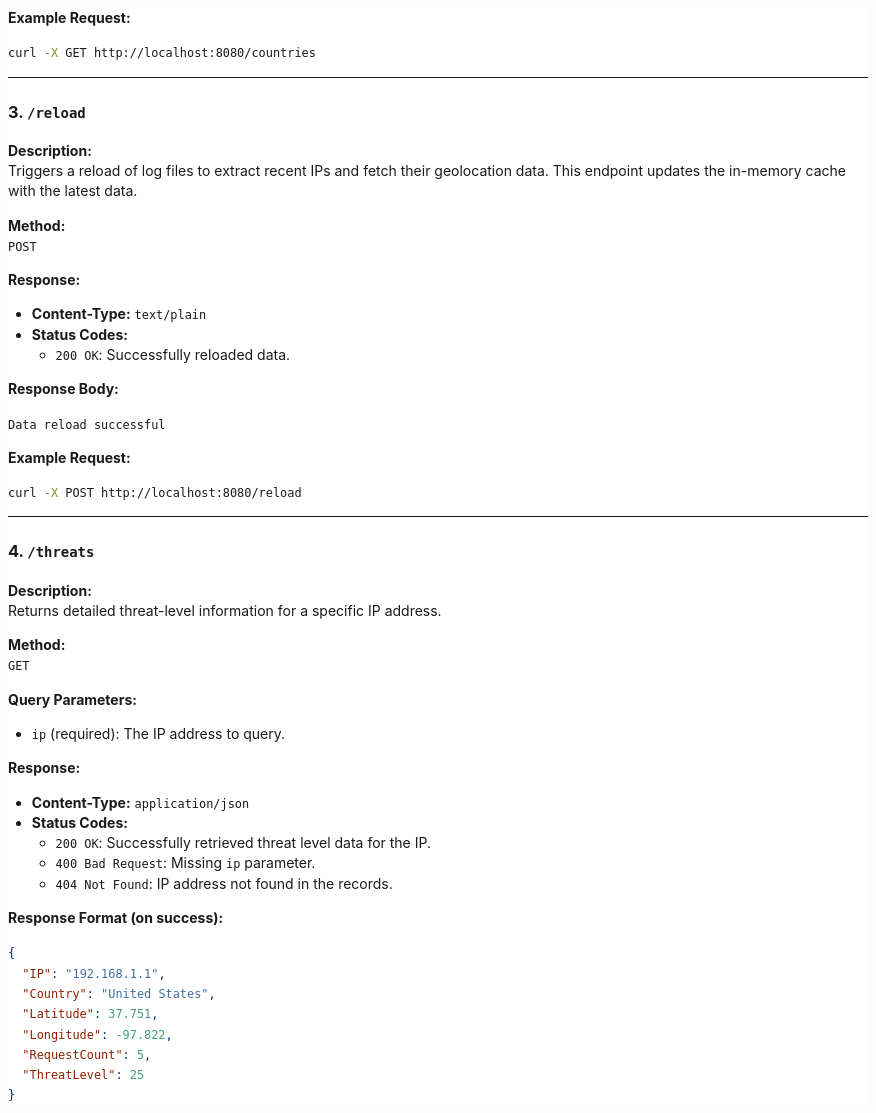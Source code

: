 **Example Request:**  
```bash
curl -X GET http://localhost:8080/countries
```

---

### 3. `/reload`
**Description:**  
Triggers a reload of log files to extract recent IPs and fetch their geolocation data. This endpoint updates the in-memory cache with the latest data.

**Method:**  
`POST`

**Response:**  
- **Content-Type:** `text/plain`
- **Status Codes:** 
  - `200 OK`: Successfully reloaded data.

**Response Body:**  
```plaintext
Data reload successful
```

**Example Request:**  
```bash
curl -X POST http://localhost:8080/reload
```

---

### 4. `/threats`
**Description:**  
Returns detailed threat-level information for a specific IP address.

**Method:**  
`GET`

**Query Parameters:**
- `ip` (required): The IP address to query.

**Response:**  
- **Content-Type:** `application/json`
- **Status Codes:** 
  - `200 OK`: Successfully retrieved threat level data for the IP.
  - `400 Bad Request`: Missing `ip` parameter.
  - `404 Not Found`: IP address not found in the records.

**Response Format (on success):**
```json
{
  "IP": "192.168.1.1",
  "Country": "United States",
  "Latitude": 37.751,
  "Longitude": -97.822,
  "RequestCount": 5,
  "ThreatLevel": 25
}
```
